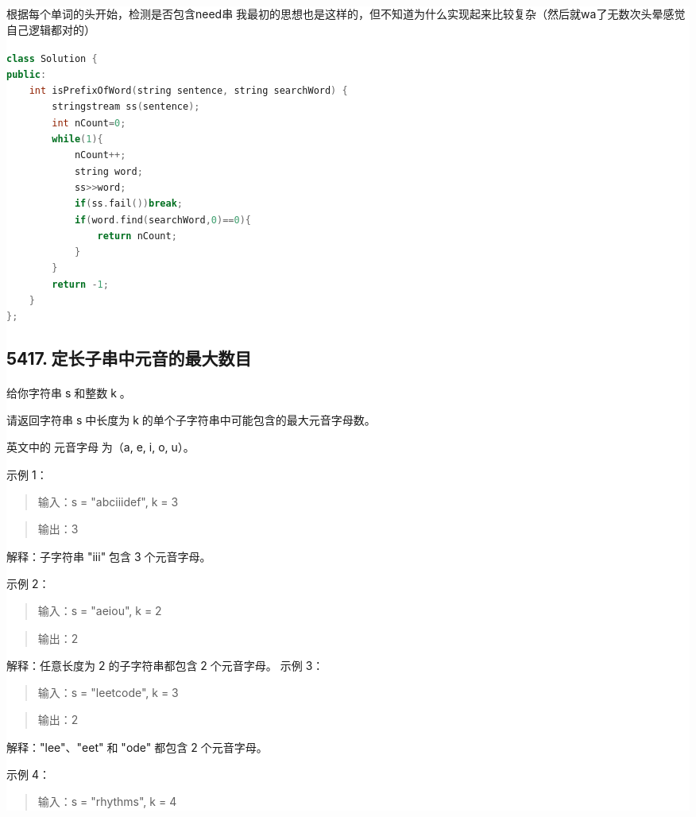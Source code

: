 根据每个单词的头开始，检测是否包含need串
我最初的思想也是这样的，但不知道为什么实现起来比较复杂（然后就wa了无数次头晕感觉自己逻辑都对的）

```cpp
class Solution {
public:
    int isPrefixOfWord(string sentence, string searchWord) {
        stringstream ss(sentence);
        int nCount=0;
        while(1){
            nCount++;
            string word;
            ss>>word;
            if(ss.fail())break;
            if(word.find(searchWord,0)==0){
                return nCount;
            }
        }
        return -1;
    }
};
```

## 5417. 定长子串中元音的最大数目
给你字符串 s 和整数 k 。

请返回字符串 s 中长度为 k 的单个子字符串中可能包含的最大元音字母数。

英文中的 元音字母 为（a, e, i, o, u）。

 

示例 1：

>输入：s = "abciiidef", k = 3

>输出：3

解释：子字符串 "iii" 包含 3 个元音字母。

示例 2：

>输入：s = "aeiou", k = 2

>输出：2

解释：任意长度为 2 的子字符串都包含 2 个元音字母。
示例 3：

>输入：s = "leetcode", k = 3

>输出：2

解释："lee"、"eet" 和 "ode" 都包含 2 个元音字母。

示例 4：

>输入：s = "rhythms", k = 4
